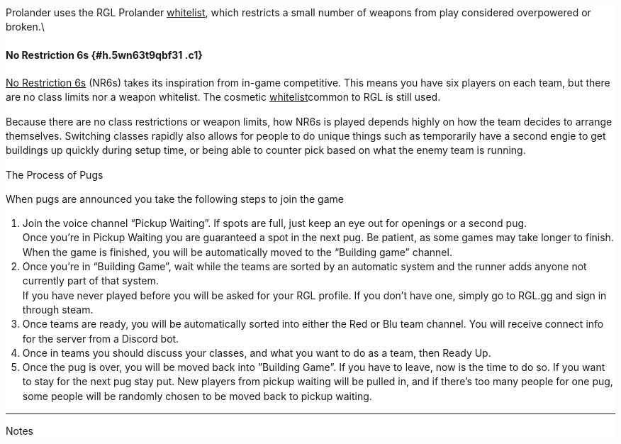 Prolander uses the RGL Prolander
[whitelist](https://www.google.com/url?q=https://whitelist.tf/rgl_7v7_s8&sa=D&ust=1590454678432000),
which restricts a small number of weapons from play considered
overpowered or broken.\

#### No Restriction 6s {#h.5wn63t9qbf31 .c1}

[No Restriction
6s](https://www.google.com/url?q=https://rgl.gg/?r%3D37&sa=D&ust=1590454678432000) (NR6s)
takes its inspiration from in-game competitive. This means you have six
players on each team, but there are no class limits nor a weapon
whitelist. The cosmetic
[whitelist](https://www.google.com/url?q=https://whitelist.tf/rgl_nr6s_s3&sa=D&ust=1590454678433000)common
to RGL is still used.

Because there are no class restrictions or weapon limits, how NR6s is
played depends highly on how the team decides to arrange themselves.
Switching classes rapidly also allows for people to do unique things
such as temporarily have a second engie to get buildings up quickly
during setup time, or being able to counter pick based on what the enemy
team is running.

The Process of Pugs

When pugs are announced you take the following steps to join the game

1.  Join the voice channel “Pickup Waiting”. If spots are full, just
    keep an eye out for openings or a second pug.\
    Once you’re in Pickup Waiting you are guaranteed a spot in the next
    pug. Be patient, as some games may take longer to finish. When the
    game is finished, you will be automatically moved to the “Building
    game” channel.
2.  Once you’re in “Building Game”, wait while the teams are sorted by
    an automatic system and the runner adds anyone not currently part of
    that system. \
    If you have never played before you will be asked for your RGL
    profile. If you don’t have one, simply go to RGL.gg and sign in
    through steam.
3.  Once teams are ready, you will be automatically sorted into either
    the Red or Blu team channel. You will receive connect info for the
    server from a Discord bot.
4.  Once in teams you should discuss your classes, and what you want to
    do as a team, then Ready Up.
5.  Once the pug is over, you will be moved back into ”Building Game”.
    If you have to leave, now is the time to do so. If you want to stay
    for the next pug stay put. New players from pickup waiting will be
    pulled in, and if there’s too many people for one pug, some people
    will be randomly chosen to be moved back to pickup waiting.

* * * * *

Notes

